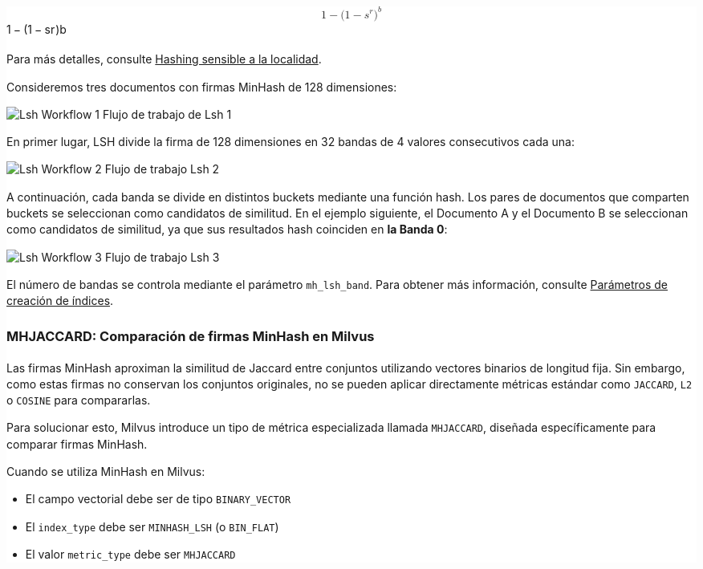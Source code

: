 <p><span class="katex-display" translate="no"><span class="katex"><span class="katex-mathml"><math xmlns="http://www.w3.org/1998/Math/MathML" display="block"><semantics><mrow><mn>1</mn><mo>−</mo><mo stretchy="false">(</mo><mn>1</mn><mo>−</mo><msup><mi>s</mi><mi>r</mi></msup><msup><mo stretchy="false">)</mo><mi>b</mi></msup></mrow><annotation encoding="application/x-tex">1 - (1 - s^r)^b</annotation></semantics></math></span><span class="katex-html" aria-hidden="true"><span class="base"><span class="strut" style="height:0.7278em;vertical-align:-0.0833em;"></span><span class="mord">1</span><span class="mspace" style="margin-right:0.2222em;"></span><span class="mbin">−</span><span class="mspace" style="margin-right:0.2222em;"></span></span><span class="base"><span class="strut" style="height:1em;vertical-align:-0.25em;"></span><span class="mopen">(</span><span class="mord">1</span><span class="mspace" style="margin-right:0.2222em;"></span><span class="mbin">−</span><span class="mspace" style="margin-right:0.2222em;"></span></span><span class="base"><span class="strut" style="height:1.1491em;vertical-align:-0.25em;"></span><span class="mord"><span class="mord mathnormal">s</span><span class="msupsub"><span class="vlist-t"><span class="vlist-r"><span class="vlist" style="height:0.7144em;"><span style="top:-3.113em;margin-right:0.05em;"><span class="pstrut" style="height:2.7em;"></span><span class="sizing reset-size6 size3 mtight"><span class="mord mathnormal mtight" style="margin-right:0.02778em;">r</span></span></span></span></span></span></span></span><span class="mclose"><span class="mclose">)</span><span class="msupsub"><span class="vlist-t"><span class="vlist-r"><span class="vlist" style="height:0.8991em;"><span style="top:-3.113em;margin-right:0.05em;"><span class="pstrut" style="height:2.7em;"></span><span class="sizing reset-size6 size3 mtight"><span class="mord mathnormal mtight">b</span></span></span></span></span></span></span></span></span></span></span></span></p>
<p>Para más detalles, consulte <a href="https://en.wikipedia.org/wiki/Locality-sensitive_hashing">Hashing sensible a la localidad</a>.</p>
</div>
<p>Consideremos tres documentos con firmas MinHash de 128 dimensiones:</p>
<p>
  
   <span class="img-wrapper"> <img translate="no" src="/docs/v2.6.x/assets/lsh-workflow-1.png" alt="Lsh Workflow 1" class="doc-image" id="lsh-workflow-1" />
   </span> <span class="img-wrapper"> <span>Flujo de trabajo de Lsh 1</span> </span></p>
<p>En primer lugar, LSH divide la firma de 128 dimensiones en 32 bandas de 4 valores consecutivos cada una:</p>
<p>
  
   <span class="img-wrapper"> <img translate="no" src="/docs/v2.6.x/assets/lsh-workflow-2.png" alt="Lsh Workflow 2" class="doc-image" id="lsh-workflow-2" />
   </span> <span class="img-wrapper"> <span>Flujo de trabajo Lsh 2</span> </span></p>
<p>A continuación, cada banda se divide en distintos buckets mediante una función hash. Los pares de documentos que comparten buckets se seleccionan como candidatos de similitud. En el ejemplo siguiente, el Documento A y el Documento B se seleccionan como candidatos de similitud, ya que sus resultados hash coinciden en <strong>la Banda 0</strong>:</p>
<p>
  
   <span class="img-wrapper"> <img translate="no" src="/docs/v2.6.x/assets/lsh-workflow-3.png" alt="Lsh Workflow 3" class="doc-image" id="lsh-workflow-3" />
   </span> <span class="img-wrapper"> <span>Flujo de trabajo Lsh 3</span> </span></p>
<div class="alert note">
<p>El número de bandas se controla mediante el parámetro <code translate="no">mh_lsh_band</code>. Para obtener más información, consulte <a href="/docs/es/minhash-lsh.md#Index-building-params">Parámetros de creación de índices</a>.</p>
</div>
<h3 id="MHJACCARD-Comparing-MinHash-signatures-in-Milvus" class="common-anchor-header">MHJACCARD: Comparación de firmas MinHash en Milvus</h3><p>Las firmas MinHash aproximan la similitud de Jaccard entre conjuntos utilizando vectores binarios de longitud fija. Sin embargo, como estas firmas no conservan los conjuntos originales, no se pueden aplicar directamente métricas estándar como <code translate="no">JACCARD</code>, <code translate="no">L2</code> o <code translate="no">COSINE</code> para compararlas.</p>
<p>Para solucionar esto, Milvus introduce un tipo de métrica especializada llamada <code translate="no">MHJACCARD</code>, diseñada específicamente para comparar firmas MinHash.</p>
<p>Cuando se utiliza MinHash en Milvus:</p>
<ul>
<li><p>El campo vectorial debe ser de tipo <code translate="no">BINARY_VECTOR</code></p></li>
<li><p>El <code translate="no">index_type</code> debe ser <code translate="no">MINHASH_LSH</code> (o <code translate="no">BIN_FLAT</code>)</p></li>
<li><p>El valor <code translate="no">metric_type</code> debe ser <code translate="no">MHJACCARD</code></p></li>